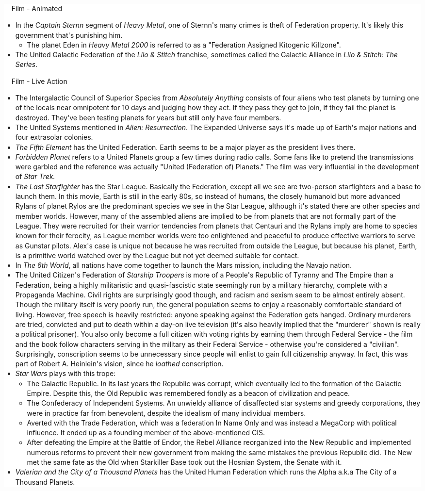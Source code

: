     Film - Animated 

-   In the _Captain Sternn_ segment of _Heavy Metal_, one of Sternn's many crimes is theft of Federation property. It's likely this government that's punishing him.
    -   The planet Eden in _Heavy Metal 2000_ is referred to as a "Federation Assigned Kitogenic Killzone".
-   The United Galactic Federation of the _Lilo & Stitch_ franchise, sometimes called the Galactic Alliance in _Lilo & Stitch: The Series_.

    Film - Live Action 

-   The Intergalactic Council of Superior Species from _Absolutely Anything_ consists of four aliens who test planets by turning one of the locals near omnipotent for 10 days and judging how they act. If they pass they get to join, if they fail the planet is destroyed. They've been testing planets for years but still only have four members.
-   The United Systems mentioned in _Alien: Resurrection_. The Expanded Universe says it's made up of Earth's major nations and four extrasolar colonies.
-   _The Fifth Element_ has the United Federation. Earth seems to be a major player as the president lives there.
-   _Forbidden Planet_ refers to a United Planets group a few times during radio calls. Some fans like to pretend the transmissions were garbled and the reference was actually "United (Federation of) Planets." The film was very influential in the development of _Star Trek._
-   _The Last Starfighter_ has the Star League. Basically the Federation, except all we see are two-person starfighters and a base to launch them. In this movie, Earth is still in the early 80s, so instead of humans, the closely humanoid but more advanced Rylans of planet Rylos are the predominant species we see in the Star League, although it's stated there are other species and member worlds. However, many of the assembled aliens are implied to be from planets that are not formally part of the League. They were recruited for their warrior tendencies from planets that Centauri and the Rylans imply are home to species known for their ferocity, as League member worlds were too enlightened and peaceful to produce effective warriors to serve as Gunstar pilots. Alex's case is unique not because he was recruited from outside the League, but because his planet, Earth, is a primitive world watched over by the League but not yet deemed suitable for contact.
-   In _The 6th World_, all nations have come together to launch the Mars mission, including the Navajo nation.
-   The United Citizen's Federation of _Starship Troopers_ is more of a People's Republic of Tyranny and The Empire than a Federation, being a highly militaristic and quasi-fascistic state seemingly run by a military hierarchy, complete with a Propaganda Machine. Civil rights are surprisingly good though, and racism and sexism seem to be almost entirely absent. Though the military itself is very poorly run, the general population seems to enjoy a reasonably comfortable standard of living. However, free speech is heavily restricted: anyone speaking against the Federation gets hanged. Ordinary murderers are tried, convicted and put to death within a day-on live television (it's also heavily implied that the "murderer" shown is really a political prisoner). You also only become a full citizen with voting rights by earning them through Federal Service - the film and the book follow characters serving in the military as their Federal Service - otherwise you're considered a "civilian". Surprisingly, conscription seems to be unnecessary since people will enlist to gain full citizenship anyway. In fact, this was part of Robert A. Heinlein's vision, since he _loathed_ conscription.
-   _Star Wars_ plays with this trope:
    -   The Galactic Republic. In its last years the Republic was corrupt, which eventually led to the formation of the Galactic Empire. Despite this, the Old Republic was remembered fondly as a beacon of civilization and peace.
    -   The Confederacy of Independent Systems. An unwieldy alliance of disaffected star systems and greedy corporations, they were in practice far from benevolent, despite the idealism of many individual members.
    -   Averted with the Trade Federation, which was a federation In Name Only and was instead a MegaCorp with political influence. It ended up as a founding member of the above-mentioned CIS.
    -   After defeating the Empire at the Battle of Endor, the Rebel Alliance reorganized into the New Republic and implemented numerous reforms to prevent their new government from making the same mistakes the previous Republic did. The New met the same fate as the Old when Starkiller Base took out the Hosnian System, the Senate with it.
-   _Valerian and the City of a Thousand Planets_ has the United Human Federation which runs the Alpha a.k.a The City of a Thousand Planets.
